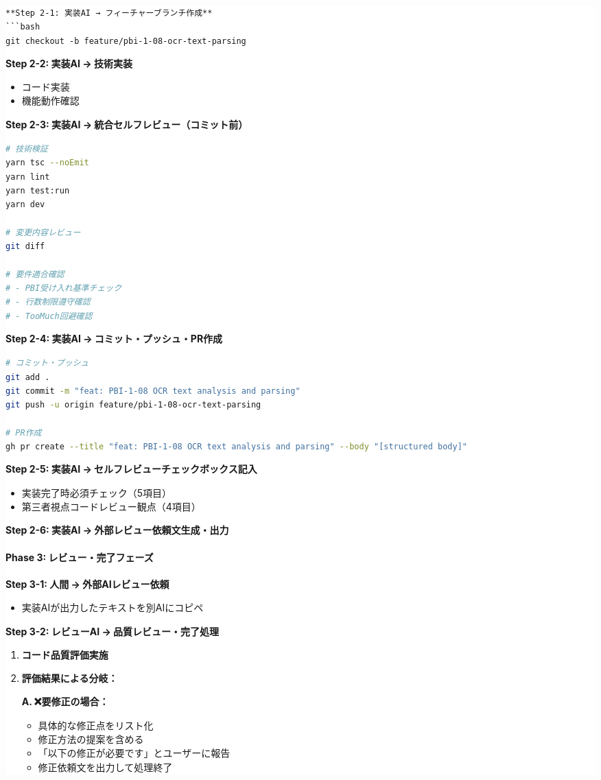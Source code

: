 ```
**Step 2-1: 実装AI → フィーチャーブランチ作成**
```bash
git checkout -b feature/pbi-1-08-ocr-text-parsing
```

**Step 2-2: 実装AI → 技術実装**
- コード実装
- 機能動作確認

**Step 2-3: 実装AI → 統合セルフレビュー（コミット前）**
```bash
# 技術検証
yarn tsc --noEmit
yarn lint
yarn test:run
yarn dev

# 変更内容レビュー
git diff

# 要件適合確認
# - PBI受け入れ基準チェック
# - 行数制限遵守確認
# - TooMuch回避確認
```

**Step 2-4: 実装AI → コミット・プッシュ・PR作成**
```bash
# コミット・プッシュ
git add .
git commit -m "feat: PBI-1-08 OCR text analysis and parsing"
git push -u origin feature/pbi-1-08-ocr-text-parsing

# PR作成
gh pr create --title "feat: PBI-1-08 OCR text analysis and parsing" --body "[structured body]"
```

**Step 2-5: 実装AI → セルフレビューチェックボックス記入**
- 実装完了時必須チェック（5項目）
- 第三者視点コードレビュー観点（4項目）

**Step 2-6: 実装AI → 外部レビュー依頼文生成・出力**

#### Phase 3: レビュー・完了フェーズ

**Step 3-1: 人間 → 外部AIレビュー依頼**
- 実装AIが出力したテキストを別AIにコピペ

**Step 3-2: レビューAI → 品質レビュー・完了処理**

1. **コード品質評価実施**

2. **評価結果による分岐：**

   **A. ❌要修正の場合：**
   - 具体的な修正点をリスト化
   - 修正方法の提案を含める
   - 「以下の修正が必要です」とユーザーに報告
   - 修正依頼文を出力して処理終了
   
